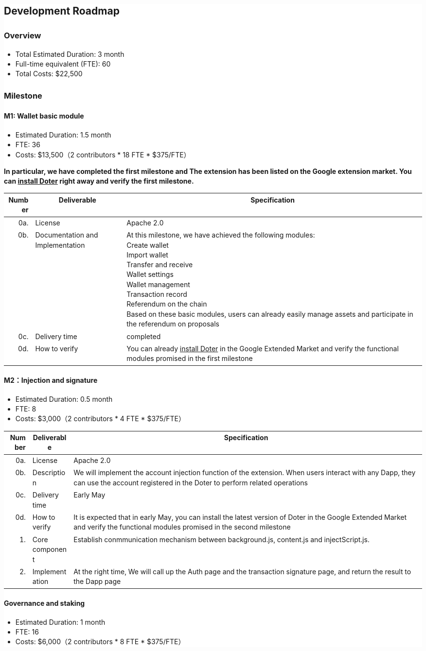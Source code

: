 ## Development Roadmap

### Overview
* Total Estimated Duration: 3 month
* Full-time equivalent (FTE): 60 
* Total Costs: $22,500

### Milestone
#### M1: Wallet basic module
* Estimated Duration: 1.5 month
* FTE: 36
* Costs: $13,500（2 contributors * 18 FTE * $375/FTE）

**In particular, we have completed the first milestone and The extension has been listed on the Google extension market. You can [install Doter](https://chrome.google.com/webstore/detail/doter/abamjefkidngfegdjbmffdmbgjgpaobf) right away and verify the first milestone.**

| Number | Deliverable | Specification |
| -----: | ----------- | ------------- |
| 0a. | License | Apache 2.0 |
| 0b. | Documentation and Implementation | At this milestone, we have achieved the following modules:  <br />Create wallet <br />Import wallet  <br />Transfer and receive<br />Wallet settings  <br />Wallet management  <br />Transaction record  <br />Referendum on the chain  <br />Based on these basic modules, users can already easily manage assets and participate in the referendum on proposals |
| 0c. | Delivery time | completed |
| 0d. | How to verify | You can already [install Doter](https://chrome.google.com/webstore/detail/doter/abamjefkidngfegdjbmffdmbgjgpaobf) in the Google Extended Market and verify the functional modules promised in the first milestone |

#### M2：Injection and signature

* Estimated Duration: 0.5 month
* FTE: 8
* Costs: $3,000（2 contributors * 4 FTE * $375/FTE）

| Number | Deliverable | Specification |
| -----: | ----------- | ------------- |
| 0a. | License | Apache 2.0 |
| 0b. | Description | We will implement the account injection function of the extension. When users interact with any Dapp, they can use the account registered in the Doter to perform related operations |
| 0c. | Delivery time | Early May |
| 0d. | How to verify | It is expected that in early May, you can install the latest version of Doter in the Google Extended Market and verify the functional modules promised in the second milestone |
| 1.  | Core component | Establish conmmunication mechanism between background.js, content.js and injectScript.js. |
| 2.  | Implementation | At the right time, We will call up the Auth page and the transaction signature page, and return the result to the Dapp page |

#### Governance and staking

* Estimated Duration: 1 month
* FTE: 16
* Costs: $6,000（2 contributors * 8 FTE * $375/FTE）
